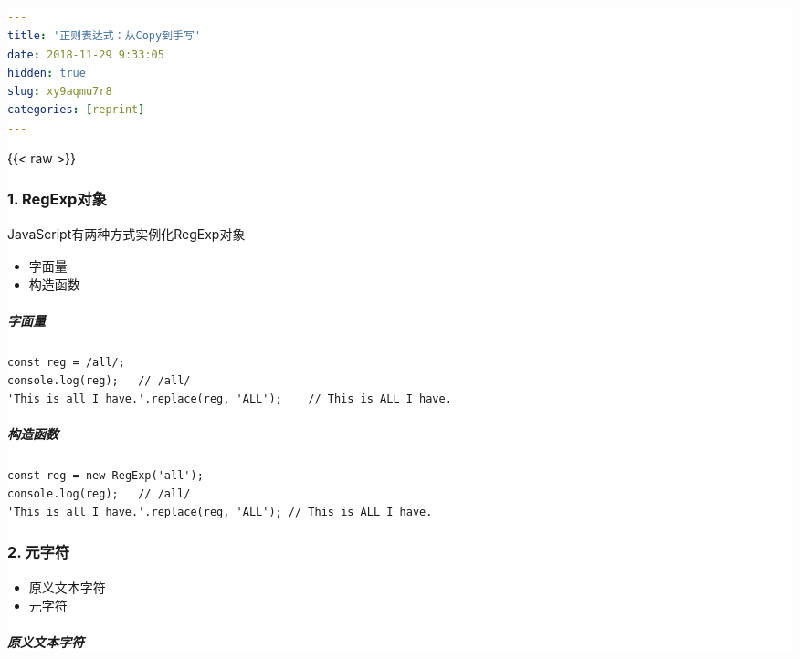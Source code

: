 ```yaml
---
title: '正则表达式：从Copy到手写' 
date: 2018-11-29 9:33:05
hidden: true
slug: xy9aqmu7r8
categories: [reprint]
---
```


{{< raw >}}

                    
<h3 id="articleHeader0">1. RegExp&#x5BF9;&#x8C61;</h3>
<p>JavaScript&#x6709;&#x4E24;&#x79CD;&#x65B9;&#x5F0F;&#x5B9E;&#x4F8B;&#x5316;RegExp&#x5BF9;&#x8C61;</p>
<ul>
<li>&#x5B57;&#x9762;&#x91CF;</li>
<li>&#x6784;&#x9020;&#x51FD;&#x6570;</li>
</ul>
<h5>&#x5B57;&#x9762;&#x91CF;</h5>
<div class="widget-codetool" style="display:none;">
      <div class="widget-codetool--inner">
      <span class="selectCode code-tool" data-toggle="tooltip" data-placement="top" title="" data-original-title="&#x5168;&#x9009;"></span>
      <span type="button" class="copyCode code-tool" data-toggle="tooltip" data-placement="top" data-clipboard-text="const reg = /all/;
console.log(reg);   // /all/
&apos;This is all I have.&apos;.replace(reg, &apos;ALL&apos;);    // This is ALL I have." title="" data-original-title="&#x590D;&#x5236;"></span>
      <span type="button" class="saveToNote code-tool" data-toggle="tooltip" data-placement="top" title="" data-original-title="&#x653E;&#x8FDB;&#x7B14;&#x8BB0;"></span>
      </div>
      </div><pre class="javascript hljs"><code class="JS"><span class="hljs-keyword">const</span> reg = <span class="hljs-regexp">/all/</span>;
<span class="hljs-built_in">console</span>.log(reg);   <span class="hljs-comment">// /all/</span>
<span class="hljs-string">&apos;This is all I have.&apos;</span>.replace(reg, <span class="hljs-string">&apos;ALL&apos;</span>);    <span class="hljs-comment">// This is ALL I have.</span></code></pre>
<h5>&#x6784;&#x9020;&#x51FD;&#x6570;</h5>
<div class="widget-codetool" style="display:none;">
      <div class="widget-codetool--inner">
      <span class="selectCode code-tool" data-toggle="tooltip" data-placement="top" title="" data-original-title="&#x5168;&#x9009;"></span>
      <span type="button" class="copyCode code-tool" data-toggle="tooltip" data-placement="top" data-clipboard-text="const reg = new RegExp(&apos;all&apos;);
console.log(reg);   // /all/
&apos;This is all I have.&apos;.replace(reg, &apos;ALL&apos;); // This is ALL I have." title="" data-original-title="&#x590D;&#x5236;"></span>
      <span type="button" class="saveToNote code-tool" data-toggle="tooltip" data-placement="top" title="" data-original-title="&#x653E;&#x8FDB;&#x7B14;&#x8BB0;"></span>
      </div>
      </div><pre class="javascript hljs"><code class="JS"><span class="hljs-keyword">const</span> reg = <span class="hljs-keyword">new</span> <span class="hljs-built_in">RegExp</span>(<span class="hljs-string">&apos;all&apos;</span>);
<span class="hljs-built_in">console</span>.log(reg);   <span class="hljs-comment">// /all/</span>
<span class="hljs-string">&apos;This is all I have.&apos;</span>.replace(reg, <span class="hljs-string">&apos;ALL&apos;</span>); <span class="hljs-comment">// This is ALL I have.</span></code></pre>
<h3 id="articleHeader1">2. &#x5143;&#x5B57;&#x7B26;</h3>
<ul>
<li>&#x539F;&#x4E49;&#x6587;&#x672C;&#x5B57;&#x7B26;</li>
<li>&#x5143;&#x5B57;&#x7B26;</li>
</ul>
<h5>&#x539F;&#x4E49;&#x6587;&#x672C;&#x5B57;&#x7B26;</h5>